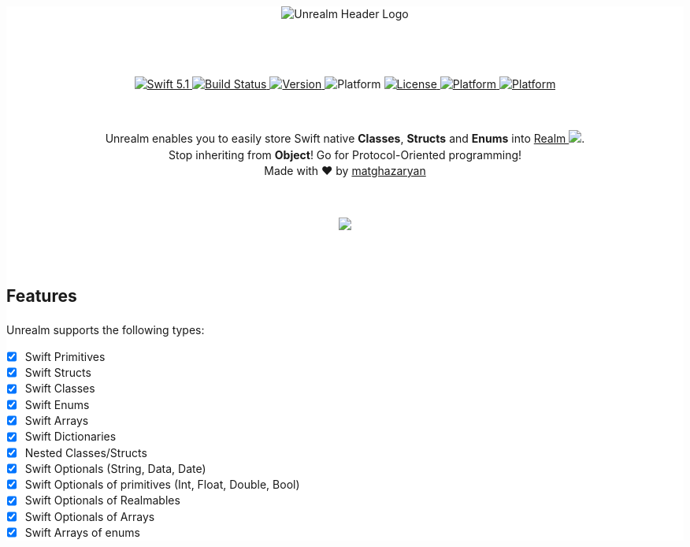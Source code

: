 
<p align="center">
<img width="750" src="https://raw.githubusercontent.com/arturdev/Unrealm/assets/unrealm.png" alt="Unrealm Header Logo">
</p>
<br><br>

<p align="center">
<a href="https://developer.apple.com/swift/">
<img src="https://img.shields.io/badge/Swift-5.1-orange.svg?style=flat" alt="Swift 5.1">
</a>
<a href="https://travis-ci.com/arturdev/Unrealm">
<img src="https://travis-ci.com/arturdev/Unrealm.svg?branch=master" alt="Build Status">
</a>
<a href="https://cocoapods.org/pods/Unrealm">
<img src="https://img.shields.io/cocoapods/v/Unrealm.svg?style=flat" alt="Version">
</a>
<img src="https://img.shields.io/badge/spm-v0.2.5-orange.svg?style=flat" alt="Platform">
<a href="https://cocoapods.org/pods/Unrealm">
<img src="https://img.shields.io/cocoapods/l/Unrealm.svg?style=flat" alt="License">
</a>
<a href="https://cocoapods.org/pods/Unrealm">
<img src="https://img.shields.io/cocoapods/p/Unrealm.svg?style=flat" alt="Platform">
</a>
<a href="https://github.com/realm/realm-cocoa/releases/tag/v10.15.1">
<img src="https://img.shields.io/badge/RealmCocoa-v10.15.1-green?style=flat" alt="Platform">
</a> 
</p>

<br/>

<p align="center">
Unrealm enables you to easily store Swift native <b>Classes</b>, <b>Structs</b> and <b>Enums</b> into <a href="https://github.com/realm/realm-cocoa">Realm <img width="18" src = "https://raw.githubusercontent.com/arturdev/Unrealm/assets/realmLogoSmall.png"></a>.<br/>Stop inheriting from <b>Object</b>! Go for Protocol-Oriented programming!<br>
Made with ❤️ by <a href="https://github.com/matghazaryan">matghazaryan</a>
</p>
<br>

<p align="center">
<img width="1024" src="https://raw.githubusercontent.com/arturdev/Unrealm/assets/preview.png">
</p>
<br>

## Features
Unrealm supports the following types:

- [x] Swift Primitives
- [x] Swift Structs
- [x] Swift Classes
- [x] Swift Enums
- [x] Swift Arrays
- [x] Swift Dictionaries
- [x] Nested Classes/Structs
- [x] Swift Optionals (String, Data, Date)
- [x] Swift Optionals of primitives (Int, Float, Double, Bool)
- [x] Swift Optionals of Realmables
- [x] Swift Optionals of Arrays
- [x] Swift Arrays of enums
